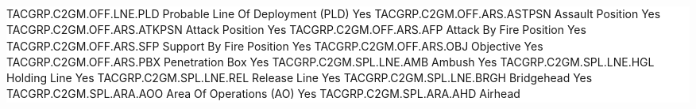 </tr>
<tr>
<td>TACGRP.C2GM.OFF.LNE.PLD</td>
<td>Probable Line Of Deployment (PLD)</td>
<td>Yes</td>
</tr>
<tr>
<td>TACGRP.C2GM.OFF.ARS.ASTPSN</td>
<td>Assault Position</td>
<td>Yes</td>
</tr>
<tr>
<td>TACGRP.C2GM.OFF.ARS.ATKPSN</td>
<td>Attack Position</td>
<td>Yes</td>
</tr>
<tr>
<td>TACGRP.C2GM.OFF.ARS.AFP</td>
<td>Attack By Fire Position</td>
<td>Yes</td>
</tr>
<tr>
<td>TACGRP.C2GM.OFF.ARS.SFP</td>
<td>Support By Fire Position</td>
<td>Yes</td>
</tr>
<tr>
<td>TACGRP.C2GM.OFF.ARS.OBJ</td>
<td>Objective</td>
<td>Yes</td>
</tr>
<tr>
<td>TACGRP.C2GM.OFF.ARS.PBX</td>
<td>Penetration Box</td>
<td>Yes</td>
</tr>
<tr>
<td>TACGRP.C2GM.SPL.LNE.AMB</td>
<td>Ambush</td>
<td>Yes</td>
</tr>
<tr>
<td>TACGRP.C2GM.SPL.LNE.HGL</td>
<td>Holding Line</td>
<td>Yes</td>
</tr>
<tr>
<td>TACGRP.C2GM.SPL.LNE.REL</td>
<td>Release Line</td>
<td>Yes</td>
</tr>
<tr>
<td>TACGRP.C2GM.SPL.LNE.BRGH</td>
<td>Bridgehead</td>
<td>Yes</td>
</tr>
<tr>
<td>TACGRP.C2GM.SPL.ARA.AOO</td>
<td>Area Of Operations (AO)</td>
<td>Yes</td>
</tr>
<tr>
<td>TACGRP.C2GM.SPL.ARA.AHD</td>
<td>Airhead</td>